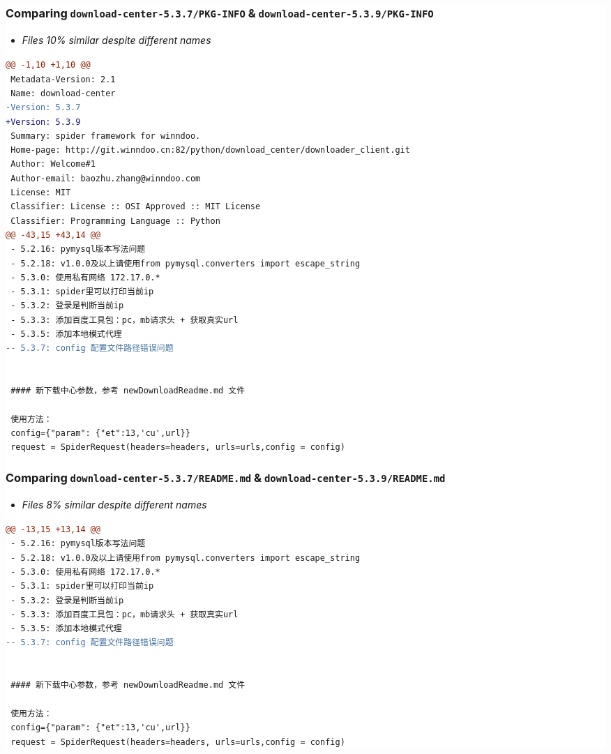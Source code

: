 ### Comparing `download-center-5.3.7/PKG-INFO` & `download-center-5.3.9/PKG-INFO`

 * *Files 10% similar despite different names*

```diff
@@ -1,10 +1,10 @@
 Metadata-Version: 2.1
 Name: download-center
-Version: 5.3.7
+Version: 5.3.9
 Summary: spider framework for winndoo.
 Home-page: http://git.winndoo.cn:82/python/download_center/downloader_client.git
 Author: Welcome#1
 Author-email: baozhu.zhang@winndoo.com
 License: MIT
 Classifier: License :: OSI Approved :: MIT License
 Classifier: Programming Language :: Python
@@ -43,15 +43,14 @@
 - 5.2.16: pymysql版本写法问题
 - 5.2.18: v1.0.0及以上请使用from pymysql.converters import escape_string
 - 5.3.0: 使用私有网络 172.17.0.*
 - 5.3.1: spider里可以打印当前ip
 - 5.3.2: 登录是判断当前ip
 - 5.3.3: 添加百度工具包：pc，mb请求头 + 获取真实url
 - 5.3.5: 添加本地模式代理
-- 5.3.7: config 配置文件路径错误问题
 
 
 #### 新下载中心参数，参考 newDownloadReadme.md 文件
 
 使用方法：
 config={"param": {"et":13,'cu',url}}
 request = SpiderRequest(headers=headers, urls=urls,config = config)
```

### Comparing `download-center-5.3.7/README.md` & `download-center-5.3.9/README.md`

 * *Files 8% similar despite different names*

```diff
@@ -13,15 +13,14 @@
 - 5.2.16: pymysql版本写法问题
 - 5.2.18: v1.0.0及以上请使用from pymysql.converters import escape_string
 - 5.3.0: 使用私有网络 172.17.0.*
 - 5.3.1: spider里可以打印当前ip
 - 5.3.2: 登录是判断当前ip
 - 5.3.3: 添加百度工具包：pc，mb请求头 + 获取真实url
 - 5.3.5: 添加本地模式代理
-- 5.3.7: config 配置文件路径错误问题
 
 
 #### 新下载中心参数，参考 newDownloadReadme.md 文件
 
 使用方法：
 config={"param": {"et":13,'cu',url}}
 request = SpiderRequest(headers=headers, urls=urls,config = config)
```
